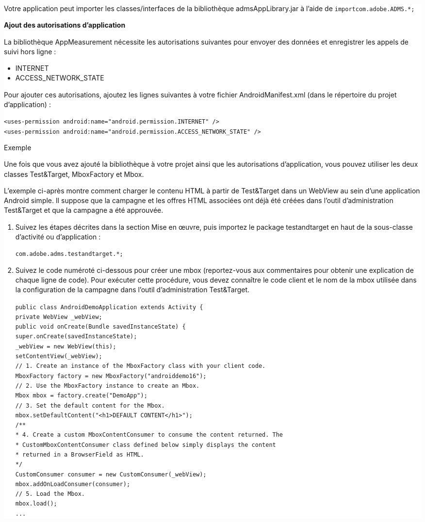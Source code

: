 Votre application peut importer les classes/interfaces de la bibliothèque admsAppLibrary.jar à l’aide de `importcom.adobe.ADMS.*;`

**Ajout des autorisations d’application**

La bibliothèque AppMeasurement nécessite les autorisations suivantes pour envoyer des données et enregistrer les appels de suivi hors ligne :

* INTERNET
* ACCESS_NETWORK_STATE

Pour ajouter ces autorisations, ajoutez les lignes suivantes à votre fichier AndroidManifest.xml (dans le répertoire du projet d’application) :

```
<uses-permission android:name="android.permission.INTERNET" />
<uses-permission android:name="android.permission.ACCESS_NETWORK_STATE" />
```

Exemple

Une fois que vous avez ajouté la bibliothèque à votre projet ainsi que les autorisations d’application, vous pouvez utiliser les deux classes Test&amp;Target, MboxFactory et Mbox.

L’exemple ci-après montre comment charger le contenu HTML à partir de Test&amp;Target dans un WebView au sein d’une application Android simple. Il suppose que la campagne et les offres HTML associées ont déjà été créées dans l’outil d’administration Test&amp;Target et que la campagne a été approuvée.

1. Suivez les étapes décrites dans la section Mise en œuvre, puis importez le package testandtarget en haut de la sous-classe d’activité ou d’application :

   `com.adobe.adms.testandtarget.*;`

2. Suivez le code numéroté ci-dessous pour créer une mbox (reportez-vous aux commentaires pour obtenir une explication de chaque ligne de code). Pour exécuter cette procédure, vous devez connaître le code client et le nom de la mbox utilisée dans la configuration de la campagne dans l’outil d’administration Test&amp;Target.

   ```
   public class AndroidDemoApplication extends Activity {
   private WebView _webView;
   public void onCreate(Bundle savedInstanceState) {
   super.onCreate(savedInstanceState);
   _webView = new WebView(this);
   setContentView(_webView);
   // 1. Create an instance of the MboxFactory class with your client code.
   MboxFactory factory = new MboxFactory("androiddemo16");
   // 2. Use the MboxFactory instance to create an Mbox.
   Mbox mbox = factory.create("DemoApp");
   // 3. Set the default content for the Mbox.
   mbox.setDefaultContent("<h1>DEFAULT CONTENT</h1>");
   /**
   * 4. Create a custom MboxContentConsumer to consume the content returned. The
   * CustomMboxContentConsumer class defined below simply displays the content
   * returned in a BrowserField as HTML.
   */
   CustomConsumer consumer = new CustomConsumer(_webView);
   mbox.addOnLoadConsumer(consumer);
   // 5. Load the Mbox.
   mbox.load();
   ...
   ```
